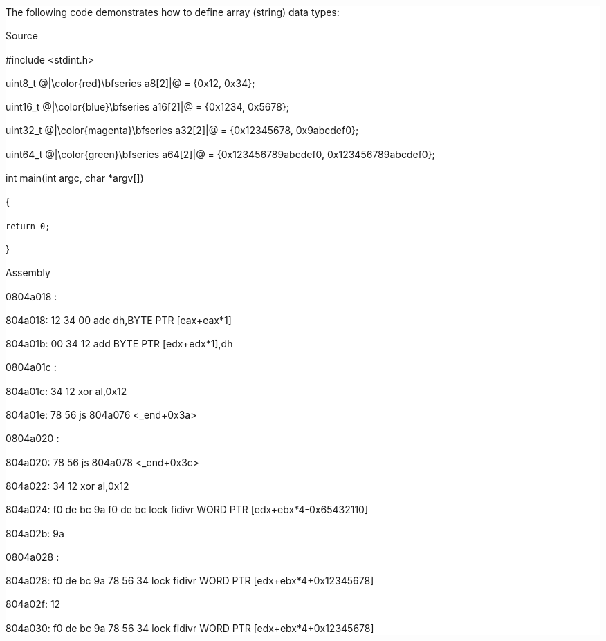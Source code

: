 The following code demonstrates how to define array (string) data 
types:

  Source

  #include <stdint.h>



uint8_t @|\color{red}\bfseries a8[2]|@ = {0x12, 0x34};

uint16_t @|\color{blue}\bfseries a16[2]|@ = {0x1234, 0x5678};

uint32_t @|\color{magenta}\bfseries a32[2]|@ = {0x12345678, 
0x9abcdef0};

uint64_t @|\color{green}\bfseries a64[2]|@ = {0x123456789abcdef0, 
0x123456789abcdef0};



int main(int argc, char *argv[])

{

    return 0;

}

  Assembly

  0804a018 <a8>:

   804a018: 12 34 00                adc    dh,BYTE PTR 
  [eax+eax*1]

   804a01b: 00 34 12                add    BYTE PTR 
  [edx+edx*1],dh

  0804a01c <a16>:

   804a01c: 34 12                   xor    al,0x12

   804a01e: 78 56                   js     804a076 <_end+0x3a>

  0804a020 <a32>:

   804a020: 78 56                   js     804a078 <_end+0x3c>

   804a022: 34 12                   xor    al,0x12

   804a024: f0 de bc 9a f0 de bc    lock fidivr WORD PTR 
  [edx+ebx*4-0x65432110]

   804a02b: 9a 

  0804a028 <a64>:

   804a028: f0 de bc 9a 78 56 34    lock fidivr WORD PTR 
  [edx+ebx*4+0x12345678]

   804a02f: 12 

   804a030: f0 de bc 9a 78 56 34    lock fidivr WORD PTR 
  [edx+ebx*4+0x12345678]
